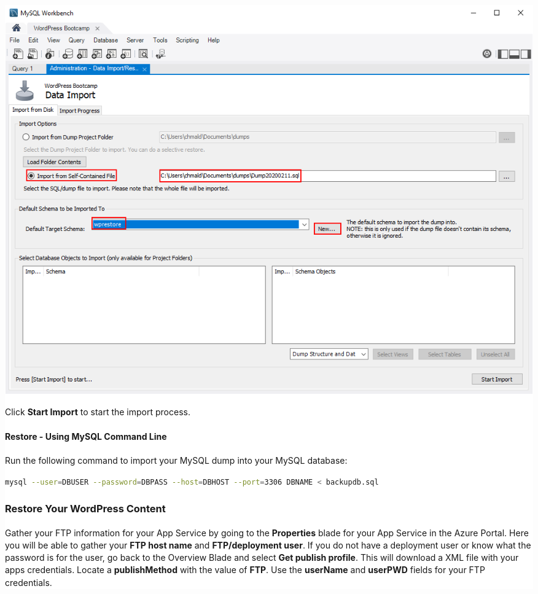 ![MySQL Workbench Import Steps](/media/2020/08/wp-mysql-import-steps.png)

Click **Start Import** to start the import process.

#### Restore - Using MySQL Command Line

Run the following command to import your MySQL dump into your MySQL database:

```bash
mysql --user=DBUSER --password=DBPASS --host=DBHOST --port=3306 DBNAME < backupdb.sql
```

### Restore Your WordPress Content

Gather your FTP information for your App Service by going to the **Properties** blade for your App Service in the Azure Portal. Here you will be able to gather your **FTP host name** and **FTP/deployment user**. If you do not have a deployment user or know what the password is for the user, go back to the Overview Blade and select **Get publish profile**. This will download a XML file with your apps credentials. Locate a **publishMethod** with the value of **FTP**. Use the **userName** and **userPWD** fields for your FTP credentials.

